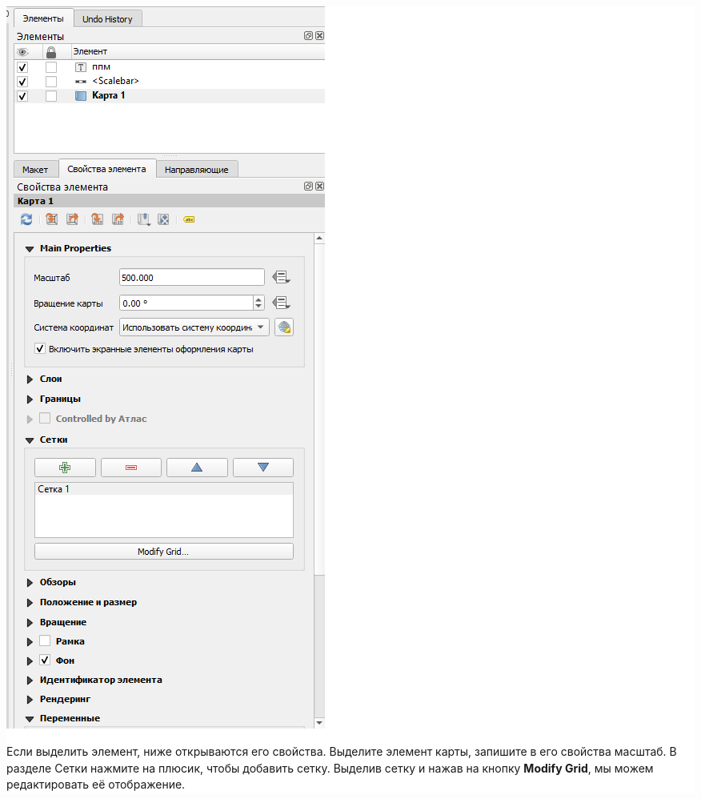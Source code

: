 ![Свойства элемента карты](images/symbology/Element_properties.png)

 
Если выделить элемент, ниже открываются его свойства. Выделите элемент карты, запишите в его свойства масштаб. В разделе Сетки нажмите на плюсик, чтобы добавить сетку. Выделив сетку и нажав на кнопку **Modify Grid**, мы можем редактировать её отображение.
